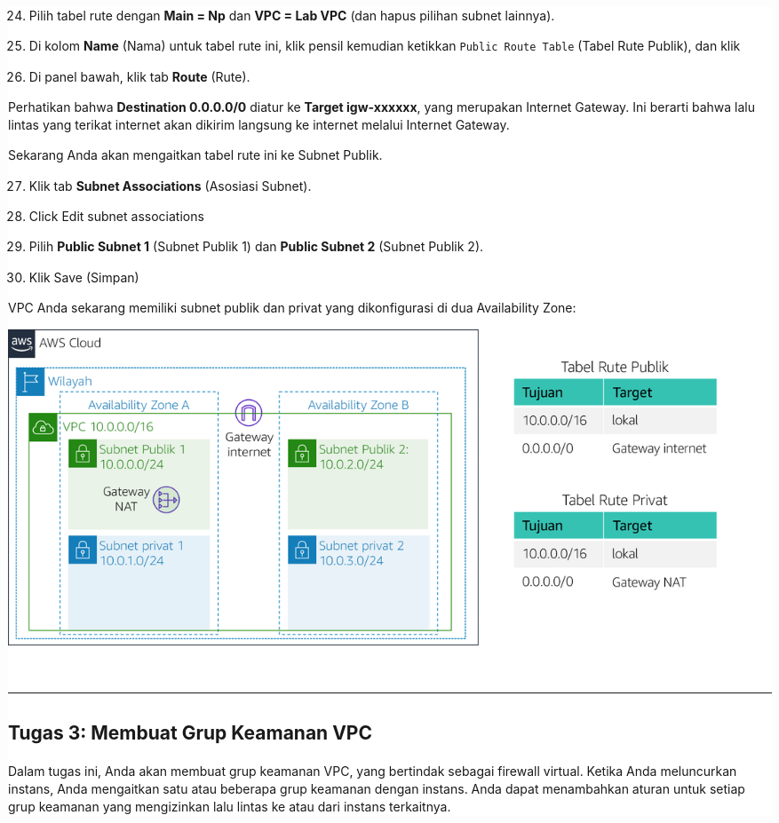24. Pilih <i class="far fa-check-square"></i> tabel rute dengan **Main = Np** dan **VPC = Lab VPC** (dan hapus pilihan subnet lainnya).

25. Di kolom **Name** (Nama) untuk tabel rute ini, klik pensil <i class="fas fa-pencil-alt"></i> kemudian ketikkan `Public Route Table` (Tabel Rute Publik), dan klik <i class="fas fa-check-circle"></i>

26. Di panel bawah, klik tab **Route** (Rute).

   Perhatikan bahwa **Destination 0.0.0.0/0** diatur ke **Target igw-xxxxxx**, yang merupakan Internet Gateway. Ini berarti bahwa lalu lintas yang terikat internet akan dikirim langsung ke internet melalui Internet Gateway.

   Sekarang Anda akan mengaitkan tabel rute ini ke Subnet Publik.

27. Klik tab **Subnet Associations** (Asosiasi Subnet).

28. Click <span id="ssb_grey">Edit subnet associations</span>

29. Pilih <i class="far fa-check-square"></i> **Public Subnet 1** (Subnet Publik 1) dan **Public Subnet 2** (Subnet Publik 2).

30. Klik <span id="ssb_blue">Save</span> (Simpan)

   VPC Anda sekarang memiliki subnet publik dan privat yang dikonfigurasi di dua Availability Zone:

<img src="images/task2.png" alt="Tugas 2" width="800">

&nbsp;
___
## Tugas 3: Membuat Grup Keamanan VPC

Dalam tugas ini, Anda akan membuat grup keamanan VPC, yang bertindak sebagai firewall virtual. Ketika Anda meluncurkan instans, Anda mengaitkan satu atau beberapa grup keamanan dengan instans. Anda dapat menambahkan aturan untuk setiap grup keamanan yang mengizinkan lalu lintas ke atau dari instans terkaitnya.
